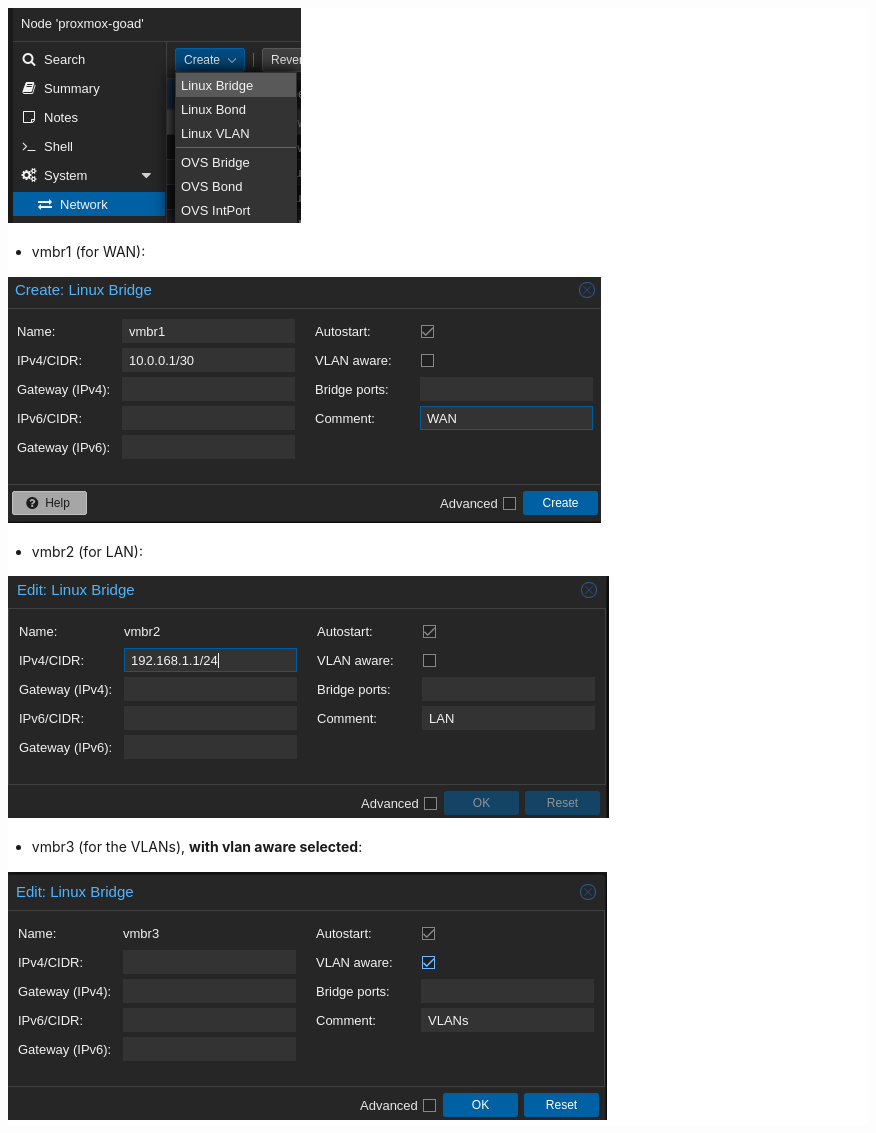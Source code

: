 ![create_bridge.png](/assets/blog/proxmox/create_bridge.png)

- vmbr1 (for WAN):

![vmbr1.png](/assets/blog/proxmox/vmbr1.png)

- vmbr2 (for LAN):

![vmbr2.png](/assets/blog/proxmox/vmbr2.png)

- vmbr3 (for the VLANs), **with vlan aware selected**:

![vmbr3.png](/assets/blog/proxmox/vmbr3.png)
